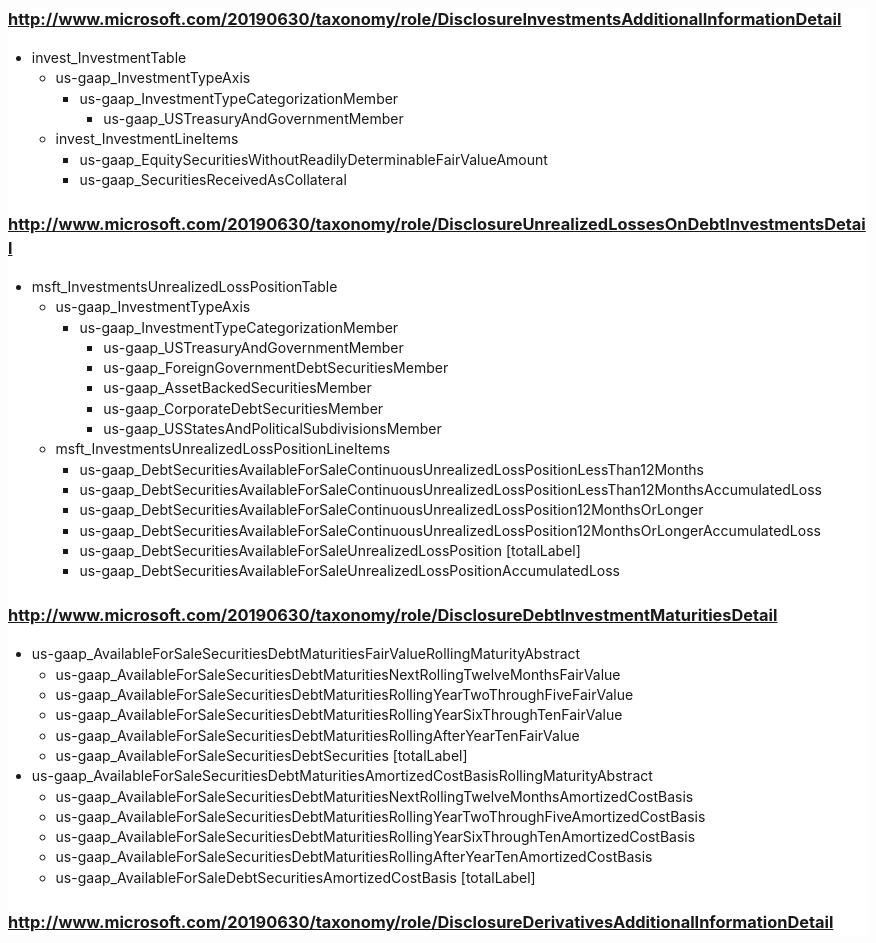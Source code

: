 ### http://www.microsoft.com/20190630/taxonomy/role/DisclosureInvestmentsAdditionalInformationDetail

- invest_InvestmentTable
  - us-gaap_InvestmentTypeAxis
    - us-gaap_InvestmentTypeCategorizationMember
      - us-gaap_USTreasuryAndGovernmentMember
  - invest_InvestmentLineItems
    - us-gaap_EquitySecuritiesWithoutReadilyDeterminableFairValueAmount
    - us-gaap_SecuritiesReceivedAsCollateral

### http://www.microsoft.com/20190630/taxonomy/role/DisclosureUnrealizedLossesOnDebtInvestmentsDetail

- msft_InvestmentsUnrealizedLossPositionTable
  - us-gaap_InvestmentTypeAxis
    - us-gaap_InvestmentTypeCategorizationMember
      - us-gaap_USTreasuryAndGovernmentMember
      - us-gaap_ForeignGovernmentDebtSecuritiesMember
      - us-gaap_AssetBackedSecuritiesMember
      - us-gaap_CorporateDebtSecuritiesMember
      - us-gaap_USStatesAndPoliticalSubdivisionsMember
  - msft_InvestmentsUnrealizedLossPositionLineItems
    - us-gaap_DebtSecuritiesAvailableForSaleContinuousUnrealizedLossPositionLessThan12Months
    - us-gaap_DebtSecuritiesAvailableForSaleContinuousUnrealizedLossPositionLessThan12MonthsAccumulatedLoss
    - us-gaap_DebtSecuritiesAvailableForSaleContinuousUnrealizedLossPosition12MonthsOrLonger
    - us-gaap_DebtSecuritiesAvailableForSaleContinuousUnrealizedLossPosition12MonthsOrLongerAccumulatedLoss
    - us-gaap_DebtSecuritiesAvailableForSaleUnrealizedLossPosition [totalLabel]
    - us-gaap_DebtSecuritiesAvailableForSaleUnrealizedLossPositionAccumulatedLoss

### http://www.microsoft.com/20190630/taxonomy/role/DisclosureDebtInvestmentMaturitiesDetail

- us-gaap_AvailableForSaleSecuritiesDebtMaturitiesFairValueRollingMaturityAbstract
  - us-gaap_AvailableForSaleSecuritiesDebtMaturitiesNextRollingTwelveMonthsFairValue
  - us-gaap_AvailableForSaleSecuritiesDebtMaturitiesRollingYearTwoThroughFiveFairValue
  - us-gaap_AvailableForSaleSecuritiesDebtMaturitiesRollingYearSixThroughTenFairValue
  - us-gaap_AvailableForSaleSecuritiesDebtMaturitiesRollingAfterYearTenFairValue
  - us-gaap_AvailableForSaleSecuritiesDebtSecurities [totalLabel]
- us-gaap_AvailableForSaleSecuritiesDebtMaturitiesAmortizedCostBasisRollingMaturityAbstract
  - us-gaap_AvailableForSaleSecuritiesDebtMaturitiesNextRollingTwelveMonthsAmortizedCostBasis
  - us-gaap_AvailableForSaleSecuritiesDebtMaturitiesRollingYearTwoThroughFiveAmortizedCostBasis
  - us-gaap_AvailableForSaleSecuritiesDebtMaturitiesRollingYearSixThroughTenAmortizedCostBasis
  - us-gaap_AvailableForSaleSecuritiesDebtMaturitiesRollingAfterYearTenAmortizedCostBasis
  - us-gaap_AvailableForSaleDebtSecuritiesAmortizedCostBasis [totalLabel]

### http://www.microsoft.com/20190630/taxonomy/role/DisclosureDerivativesAdditionalInformationDetail
